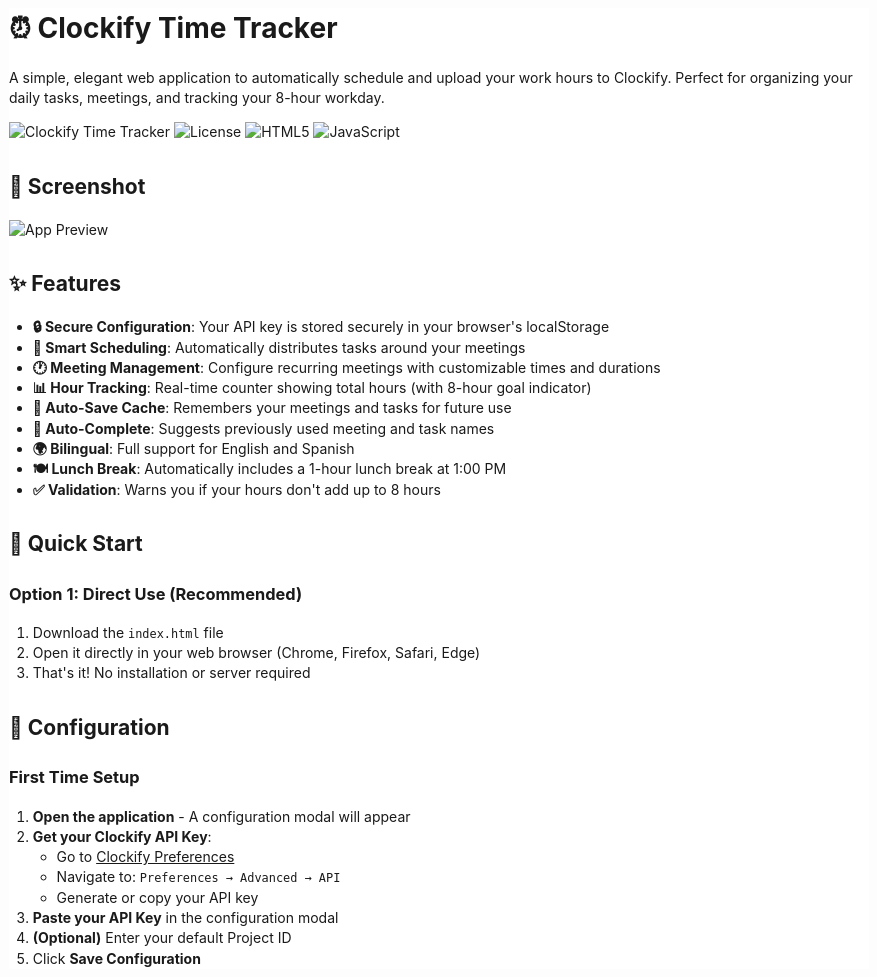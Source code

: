 # ⏰ Clockify Time Tracker

A simple, elegant web application to automatically schedule and upload your work hours to Clockify. Perfect for organizing your daily tasks, meetings, and tracking your 8-hour workday.

![Clockify Time Tracker](https://img.shields.io/badge/Clockify-API-blue)
![License](https://img.shields.io/badge/license-MIT-green)
![HTML5](https://img.shields.io/badge/HTML5-E34F26?logo=html5&logoColor=white)
![JavaScript](https://img.shields.io/badge/JavaScript-F7DF1E?logo=javascript&logoColor=black)

## 📸 Screenshot

![App Preview](screenshot.png)

## ✨ Features

- **🔒 Secure Configuration**: Your API key is stored securely in your browser's localStorage
- **📅 Smart Scheduling**: Automatically distributes tasks around your meetings
- **🕐 Meeting Management**: Configure recurring meetings with customizable times and durations
- **📊 Hour Tracking**: Real-time counter showing total hours (with 8-hour goal indicator)
- **💾 Auto-Save Cache**: Remembers your meetings and tasks for future use
- **🔄 Auto-Complete**: Suggests previously used meeting and task names
- **🌍 Bilingual**: Full support for English and Spanish
- **🍽️ Lunch Break**: Automatically includes a 1-hour lunch break at 1:00 PM
- **✅ Validation**: Warns you if your hours don't add up to 8 hours

## 🚀 Quick Start

### Option 1: Direct Use (Recommended)
1. Download the `index.html` file
2. Open it directly in your web browser (Chrome, Firefox, Safari, Edge)
3. That's it! No installation or server required

## 🔑 Configuration

### First Time Setup

1. **Open the application** - A configuration modal will appear
2. **Get your Clockify API Key**:
   - Go to [Clockify Preferences](https://app.clockify.me/manage-api-keys)
   - Navigate to: `Preferences → Advanced → API`
   - Generate or copy your API key
3. **Paste your API Key** in the configuration modal
4. **(Optional)** Enter your default Project ID
5. Click **Save Configuration**
